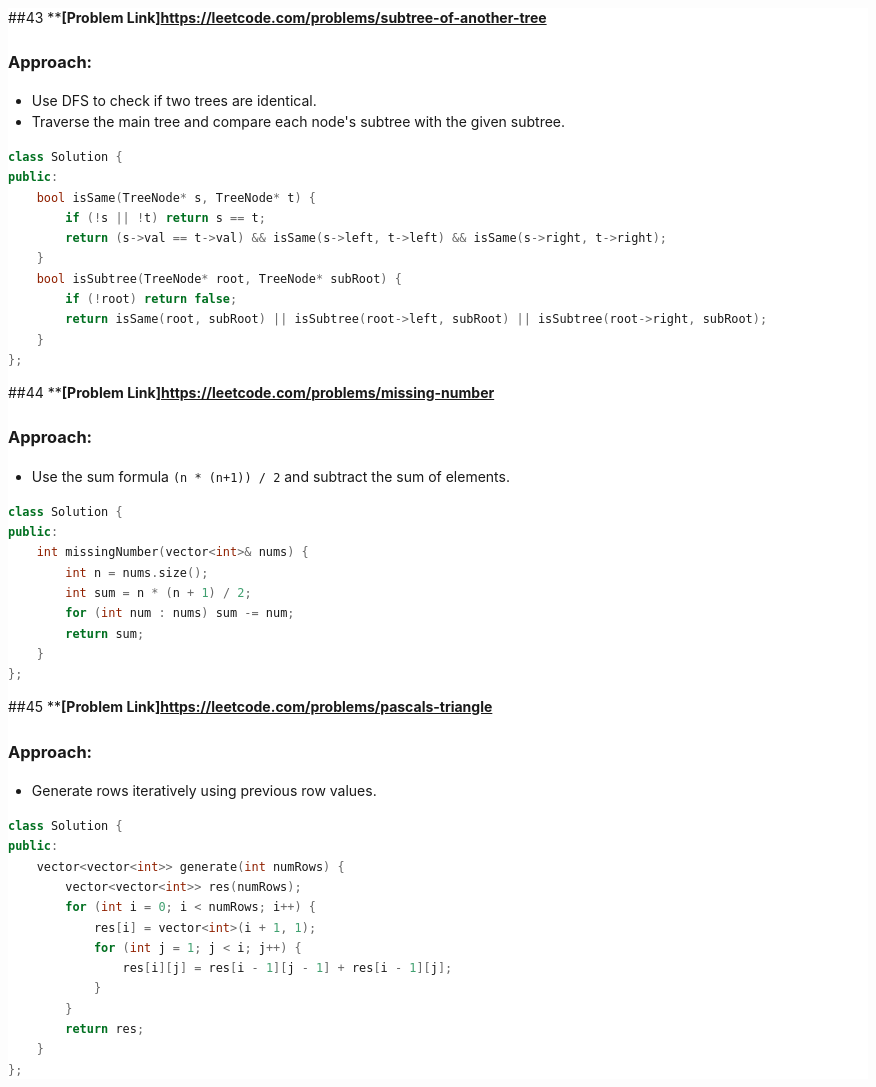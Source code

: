##43 ****[Problem Link]https://leetcode.com/problems/subtree-of-another-tree**
### Approach:
- Use DFS to check if two trees are identical.
- Traverse the main tree and compare each node's subtree with the given subtree.

```cpp
class Solution {
public:
    bool isSame(TreeNode* s, TreeNode* t) {
        if (!s || !t) return s == t;
        return (s->val == t->val) && isSame(s->left, t->left) && isSame(s->right, t->right);
    }
    bool isSubtree(TreeNode* root, TreeNode* subRoot) {
        if (!root) return false;
        return isSame(root, subRoot) || isSubtree(root->left, subRoot) || isSubtree(root->right, subRoot);
    }
};
```

##44 ****[Problem Link]https://leetcode.com/problems/missing-number**
### Approach:
- Use the sum formula `(n * (n+1)) / 2` and subtract the sum of elements.

```cpp
class Solution {
public:
    int missingNumber(vector<int>& nums) {
        int n = nums.size();
        int sum = n * (n + 1) / 2;
        for (int num : nums) sum -= num;
        return sum;
    }
};
```

##45 ****[Problem Link]https://leetcode.com/problems/pascals-triangle**
### Approach:
- Generate rows iteratively using previous row values.

```cpp
class Solution {
public:
    vector<vector<int>> generate(int numRows) {
        vector<vector<int>> res(numRows);
        for (int i = 0; i < numRows; i++) {
            res[i] = vector<int>(i + 1, 1);
            for (int j = 1; j < i; j++) {
                res[i][j] = res[i - 1][j - 1] + res[i - 1][j];
            }
        }
        return res;
    }
};
```
